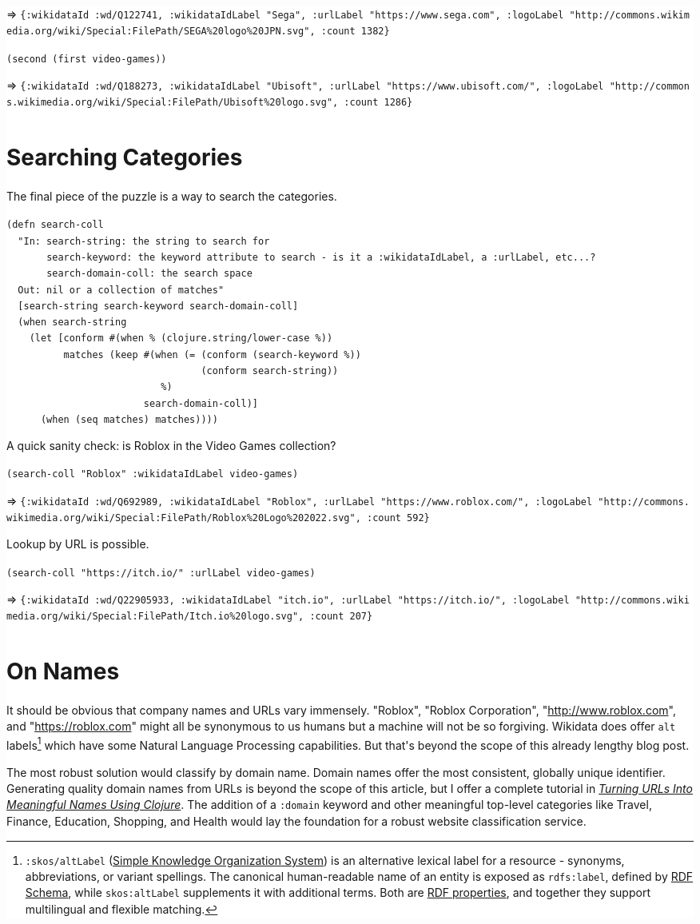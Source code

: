 &rArr; `{:wikidataId :wd/Q122741, :wikidataIdLabel "Sega", :urlLabel "https://www.sega.com", :logoLabel "http://commons.wikimedia.org/wiki/Special:FilePath/SEGA%20logo%20JPN.svg", :count 1382}`

    (second (first video-games))

&rArr; `{:wikidataId :wd/Q188273, :wikidataIdLabel "Ubisoft", :urlLabel "https://www.ubisoft.com/", :logoLabel "http://commons.wikimedia.org/wiki/Special:FilePath/Ubisoft%20logo.svg", :count 1286}`

# Searching Categories

The final piece of the puzzle is a way to search the categories.

    (defn search-coll
      "In: search-string: the string to search for
           search-keyword: the keyword attribute to search - is it a :wikidataIdLabel, a :urlLabel, etc...?
           search-domain-coll: the search space
      Out: nil or a collection of matches"
      [search-string search-keyword search-domain-coll]
      (when search-string
        (let [conform #(when % (clojure.string/lower-case %))
              matches (keep #(when (= (conform (search-keyword %))
                                      (conform search-string))
                               %)
                            search-domain-coll)]
          (when (seq matches) matches))))

A quick sanity check: is Roblox in the Video Games collection?

    (search-coll "Roblox" :wikidataIdLabel video-games)

&rArr; `{:wikidataId :wd/Q692989, :wikidataIdLabel "Roblox", :urlLabel "https://www.roblox.com/", :logoLabel "http://commons.wikimedia.org/wiki/Special:FilePath/Roblox%20Logo%202022.svg", :count 592}`

Lookup by URL is possible.

    (search-coll "https://itch.io/" :urlLabel video-games)

&rArr; `{:wikidataId :wd/Q22905933, :wikidataIdLabel "itch.io", :urlLabel "https://itch.io/", :logoLabel "http://commons.wikimedia.org/wiki/Special:FilePath/Itch.io%20logo.svg", :count 207}`

# On Names

It should be obvious that company names and URLs vary immensely. "Roblox", "Roblox Corporation", "<http://www.roblox.com>", and "<https://roblox.com>" might all be synonymous to us humans but a machine will not be so forgiving. Wikidata does offer `alt` labels[^alt] which have some Natural Language Processing capabilities. But that's beyond the scope of this already lengthy blog post.

[^alt]: `:skos/altLabel` ([Simple Knowledge Organization System](https://www.w3.org/TR/skos-primer/)) is an alternative lexical label for a resource - synonyms, abbreviations, or variant spellings. The canonical human-readable name of an entity is exposed as `rdfs:label`, defined by [RDF Schema](http://www.w3.org/2000/01/rdf-schema), while `skos:altLabel` supplements it with additional terms. Both are [RDF properties](http://www.w3.org/RDF/), and together they support multilingual and flexible matching.

The most robust solution would classify by domain name. Domain names offer the most consistent, globally unique identifier. Generating quality domain names from URLs is beyond the scope of this article, but I offer a complete tutorial in *[Turning URLs Into Meaningful Names Using Clojure](https://schmud.de/programs/2022-04-25-urls-into-meaningful-names.html)*. The addition of a `:domain` keyword and other meaningful top-level categories like Travel, Finance, Education, Shopping, and Health would lay the foundation for a robust website classification service.


[^mundaneum]: Jack provides this context for the library's name in the project's readme, "This is a thin Clojure wrapper around the [Wikidata](https://www.wikidata.org/wiki/Wikidata:Main_Page) project's massive semantic database. It's named after the [Mundaneum](https://en.wikipedia.org/wiki/Mundaneum), which was [Paul Otley](https://en.wikipedia.org/wiki/Paul_Otlet)'s mad and wonderful c. 1910 vision for something like the World Wide Web. (There's a mini-doc about him and it [here](https://www.youtube.com/watch?v=hSyfZkVgasI).)"
[^clerk]: This [Clerk notebook](https://github.com/jackrusher/mundaneum/blob/master/notebooks/basics.clj) by Jack offers a great introduction to this library as well.
[^getting-started]: If you are new to SPARQL or Mundaneum, the [README](https://github.com/jackrusher/mundaneum) offers an entertaining raison d'être and the getting started.
[^items]: McDowell, Zachary J., Matthew A. Vetter. &ldquo;[The Realienation of the Commons: Wikidata and the Ethics of 'Free' Data](https://ijoc.org/index.php/ijoc/article/view/20807).&rdquo; *International Journal of Communication*. Vol 18 (2024).
[^yorba]: ![](/img/about/yorba-logo-bg-black.png) [Yorba](https://yorba.co/) illustrates the practical application of this endeavor. We help our customers manage their relationship to organizations online; there are too many requests for our attention, our data, and our money. Meaningful and consistent names and categories for the relationships Yorba discovers are table stakes and Wikidata is an important tool in that effort.
[^documentation]: This is called [Querying a Class Tree](https://www.wikidata.org/wiki/Wikidata:SPARQL_query_service/queries#Querying_a_class_tree). For more information about chaining property paths (indicated by the slash `/` in SPARQL), see [the Property Paths documentation](https://www.wikidata.org/wiki/Wikidata:SPARQL_tutorial#Property_paths).
[^zipper]: Looks like the metadata attached to zipperint.com on Wikidata actually points to the archived version of the website on the Internet Archive: <https://web.archive.org/web/20120305024510/http://www.zipperint.com/>.
[^count]: The official documentation [recommends using `count` with a wildcard](https://www.wikidata.org/wiki/Wikidata:SPARQL_query_service/query_optimization/ru#Use_COUNT(*)_when_possible), rather than an explicit declaration of `?predicate` (i.e. `(count * :as ?count)` vs. `(count ?predicate :as ?count)`). It should result in better performance.
[^logos]: This approach is really a measurement of "editor attention" and not necessarily correlative with actual cultural prominence. ![](http://commons.wikimedia.org/wiki/Special:FilePath/Nintendo.svg)<br />![](http://commons.wikimedia.org/wiki/Special:FilePath/Electronic%20Arts%202020.svg)<small>Corporate logos stored on Wikidata&nbsp;(<span property="license"><i class="far fa-copyright"></i>&nbsp;Respective copyright holders</span>)</small>
[^family-name]: `(entity "Sega" (wdt :instance-of) (entity "family name"))` is "more popular" with > 1,000 associated statements across all languages but only 28 distinct predicates (i.e. `:distinct? true`).
[^record-label]: Consider a myriad of other businesses named Apple, including one notable record label. ![](/img/2025-09-02-wikidata-mundaneum/Beatles-first-singles-1000x600.jpg)<small>*[Hey Jude](https://www.udiscovermusic.com/stories/d-day-for-apple-records/)*. The Beatles (August 26, 1968)
[^lazy-eager]: The examples are evaluated lazily. YMMV. To avoid SPARQL timeouts it may be better to force evaluation.
[^label-service]: The label service is invoked in a SPARQL query with the following command: `SERVICE wikibase:label { bd:serviceParam wikibase:language "[AUTO_LANGUAGE],en". }`